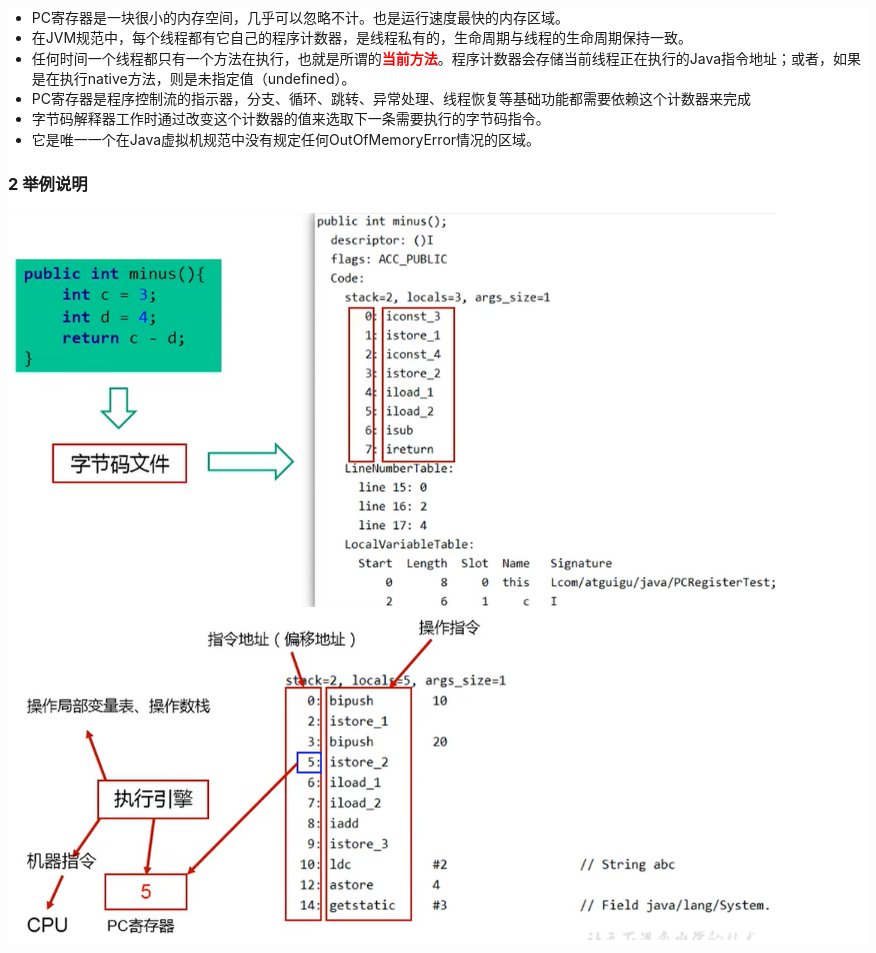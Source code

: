 * PC寄存器是一块很小的内存空间，几乎可以忽略不计。也是运行速度最快的内存区域。
* 在JVM规范中，每个线程都有它自己的程序计数器，是线程私有的，生命周期与线程的生命周期保持一致。
* 任何时间一个线程都只有一个方法在执行，也就是所谓的<font color=red>**当前方法**</font>。程序计数器会存储当前线程正在执行的Java指令地址；或者，如果是在执行native方法，则是未指定值（undefined）。
* PC寄存器是程序控制流的指示器，分支、循环、跳转、异常处理、线程恢复等基础功能都需要依赖这个计数器来完成
* 字节码解释器工作时通过改变这个计数器的值来选取下一条需要执行的字节码指令。
* 它是唯一一个在Java虚拟机规范中没有规定任何OutOfMemoryError情况的区域。

### 2 举例说明

<img src="images/72.png" alt="img" style="zoom:75%;" />

<img src="images/73.png" alt="img" style="zoom:75%;" />
